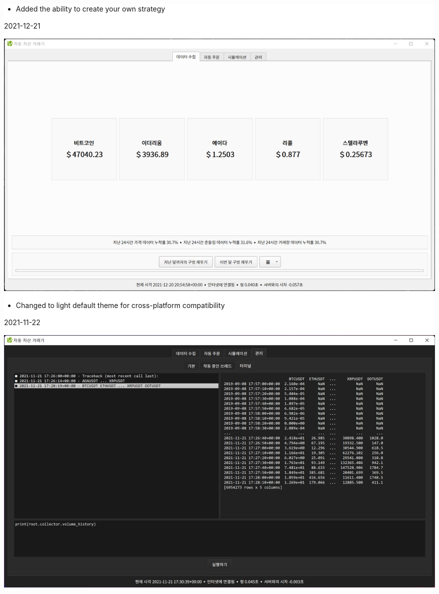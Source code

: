 - Added the ability to create your own strategy

2021-12-21

![](assets/capture_2021_12_21_1.png)

- Changed to light default theme for cross-platform compatibility

2021-11-22

![](assets/capture_2021_11_22_1.png)
